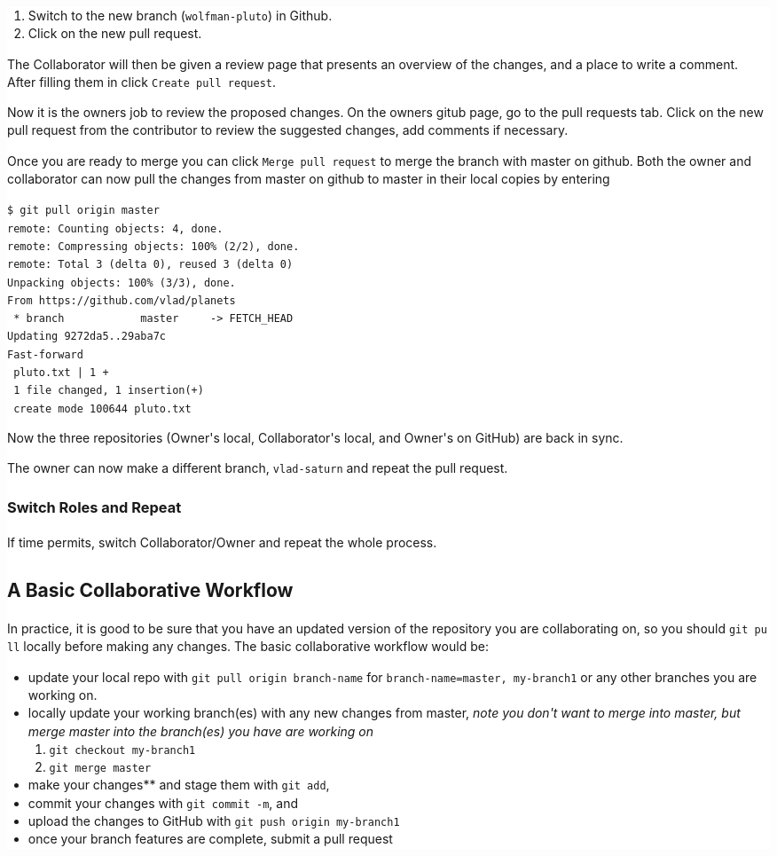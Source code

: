 1. Switch to the new branch (`wolfman-pluto`) in Github.
2. Click on the new pull request.

The Collaborator will then be given a review page that presents an overview of the changes, and a place to write a comment. After filling them in click `Create pull request`.

Now it is the owners job to review the proposed changes. On the owners gitub page, go to the pull requests tab. Click on the new pull request from the contributor to review the suggested changes, add comments if necessary.

Once you are ready to merge you can click `Merge pull request` to merge the branch with master on github. Both the owner and collaborator can now pull the changes from master on github to master in their local copies by entering

```
$ git pull origin master
remote: Counting objects: 4, done.
remote: Compressing objects: 100% (2/2), done.
remote: Total 3 (delta 0), reused 3 (delta 0)
Unpacking objects: 100% (3/3), done.
From https://github.com/vlad/planets
 * branch            master     -> FETCH_HEAD
Updating 9272da5..29aba7c
Fast-forward
 pluto.txt | 1 +
 1 file changed, 1 insertion(+)
 create mode 100644 pluto.txt
```

Now the three repositories (Owner's local, Collaborator's local, and Owner's on GitHub) are back in sync.

The owner can now make a different branch, `vlad-saturn` and repeat the pull request. 

### Switch Roles and Repeat

If time permits, switch Collaborator/Owner and repeat the whole process.

## A Basic Collaborative Workflow

In practice, it is good to be sure that you have an updated version of the
repository you are collaborating on, so you should `git pull` locally before making
any changes. The basic collaborative workflow would be:

* update your local repo with `git pull origin branch-name` for `branch-name=master, my-branch1` or any other branches you are working on.
* locally update your working branch(es) with any new changes from master, *note you don't want to merge into master, but merge master into the branch(es) you have are working on*
    1. `git checkout my-branch1`
    2. `git merge master`
* make your changes\*\* and stage them with `git add`,
* commit your changes with `git commit -m`, and
* upload the changes to GitHub with `git push origin my-branch1`
* once your branch features are complete, submit a pull request
